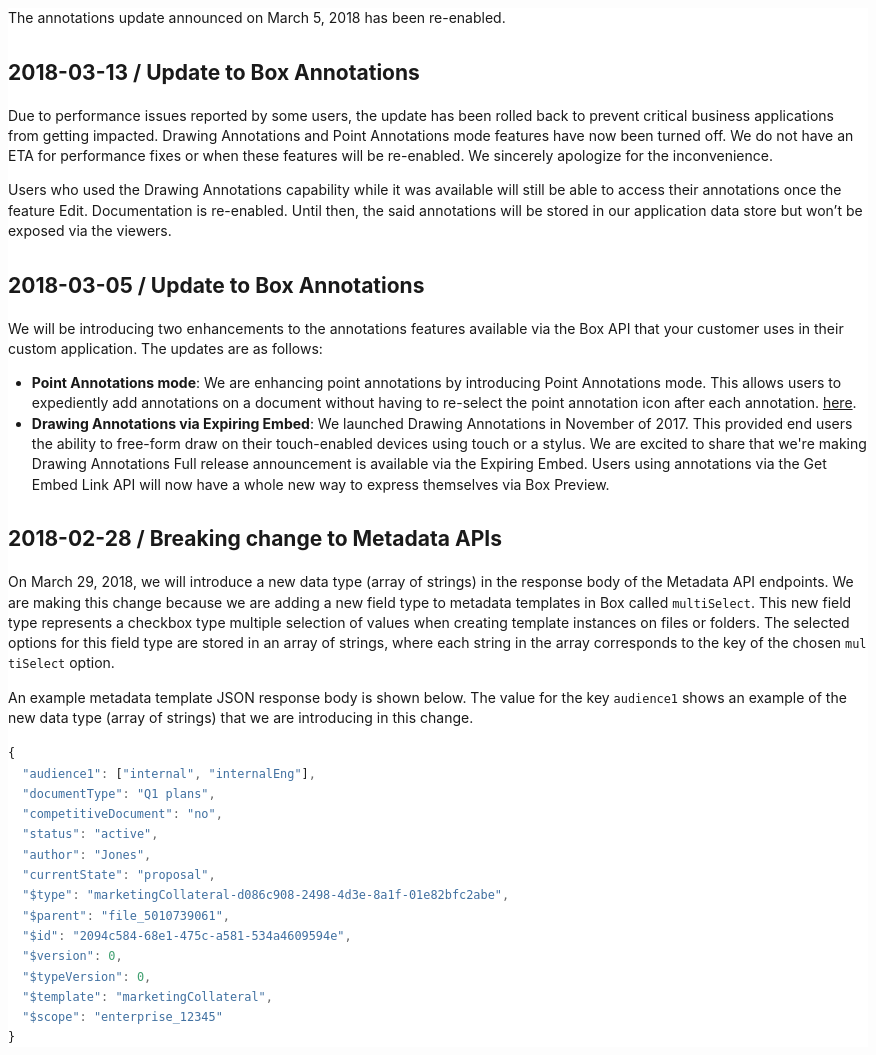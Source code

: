 The annotations update announced on March 5, 2018 has been re-enabled.

## 2018-03-13 / Update to Box Annotations

Due to performance issues reported by some users, the update has been rolled
back to prevent critical business applications from getting impacted. Drawing
Annotations and Point Annotations mode features have now been turned off. We do
not have an ETA for performance fixes or when these features will be
re-enabled. We sincerely apologize for the inconvenience.

Users who used the Drawing Annotations capability while it was available will
still be able to access their annotations once the feature Edit. Documentation
is re-enabled. Until then, the said annotations will be stored in our
application data store but won’t be exposed via the viewers.

## 2018-03-05 / Update to Box Annotations

We will be introducing two enhancements to the annotations features available
via the Box API that your customer uses in their custom application. The
updates are as follows:

* **Point Annotations mode**: We are enhancing point annotations by introducing
Point Annotations mode. This allows users to expediently add annotations on a
document without having to re-select the point annotation icon after each
annotation. [here](guide://embed/ui-elements).
* **Drawing Annotations via Expiring Embed**: We launched Drawing Annotations
in November of 2017. This provided end users the ability to free-form draw on
their touch-enabled devices using touch or a stylus. We are excited to share
that we're making Drawing Annotations Full release announcement is available
via the Expiring Embed. Users using annotations via the Get Embed Link API will
now have a whole new way to express themselves via Box Preview.

## 2018-02-28 / Breaking change to Metadata APIs

On March 29, 2018, we will introduce a new data type (array of strings) in the
response body of the Metadata API endpoints. We are making this change because
we are adding a new field type to metadata templates in Box called `multiSelect`.
This new field type represents a checkbox type multiple selection of values
when creating template instances on files or folders. The selected options for
this field type are stored in an array of strings, where each string in the
array corresponds to the key of the chosen `multiSelect` option.

An example metadata template JSON response body is shown below. The value for
the key `audience1` shows an example of the new data type (array of strings) that
we are introducing in this change.

```js
{
  "audience1": ["internal", "internalEng"],
  "documentType": "Q1 plans",
  "competitiveDocument": "no",
  "status": "active",
  "author": "Jones",
  "currentState": "proposal",
  "$type": "marketingCollateral-d086c908-2498-4d3e-8a1f-01e82bfc2abe",
  "$parent": "file_5010739061",
  "$id": "2094c584-68e1-475c-a581-534a4609594e",
  "$version": 0,
  "$typeVersion": 0,
  "$template": "marketingCollateral",
  "$scope": "enterprise_12345"
}
```


[cli_v2_release_notes]: https://github.com/box/boxcli/blob/master/CHANGELOG.md#200
[cli_v2_release_commands]: https://github.com/box/boxcli#command-topics
[python_sdk_v2]: https://github.com/box/box-python-sdk
[python_sdk_v2_release_notes]: https://github.com/box/box-python-sdk/releases/tag/v2.0.0
[salesforce_sdk_httprequest]: https://developer.salesforce.com/docs/atlas.en-us.apexcode.meta/apexcode/apex_classes_restful_http_httprequest.htm
[salesforce_sdk_httpresponse]: https://developer.salesforce.com/docs/atlas.en-us.apexcode.meta/apexcode/apex_classes_restful_http_httpresponse.htm#apex_classes_restful_http_httpresponse
[box_relay]: https://www.box.com/collaboration/relay-workflow
[box_relay_announce]: https://medium.com/box-developer-blog/introducing-the-box-relay-workflow-api-f6eed1457711
[platform_activity_csv]: https://community.box.com/t5/How-to-Guides-for-Admins/Running-the-Platform-Activity-Report/ta-p/58620
[cli_update_multizones]: https://github.com/box/boxcli/pull/91
[cli_update_multizones_announce]:  https://blog.box.com/blog/multizones-storage-data-residency-compliance/
[cli_update_csv_operations]: https://github.com/box/boxcli/pull/82
[cli_update_folder_update_flag]: https://github.com/box/boxcli/pull/92
[cli_update_config_dump]: https://github.com/box/boxcli/pull/83
[community]: https://community.box.com/t5/How-to-Guides-for-Admins/Running-Reports/ta-p/26790
